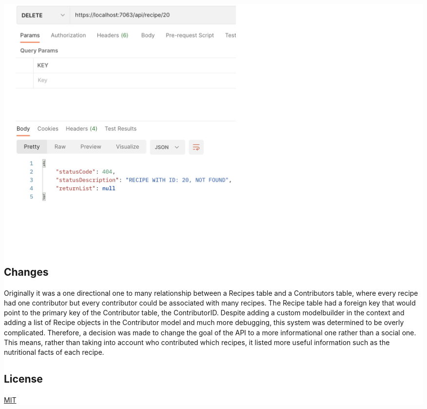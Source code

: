 <img src="Images/RecipeDeleteInvalid.png" width="500" height="500" />

## Changes
Originally it was a one directional one to many relationship between a Recipes table and a Contributors table, where every recipe had one contributor but every contributor could be associated with many recipes. The Recipe table had a foreign key that would point to the primary key of the Contributor table, the ContributorID. Despite adding a custom modelbuilder in the context and adding a list of Recipe objects in the Contributor model and much more debugging, this system was determined to be overly complicated. Therefore, a decision was made to change the goal of the API to a more informational one rather than a social one. This means, rather than taking into account who contributed which recipes, it listed more useful information such as the nutritional facts of each recipe.

## License

[MIT](https://choosealicense.com/licenses/mit/)
